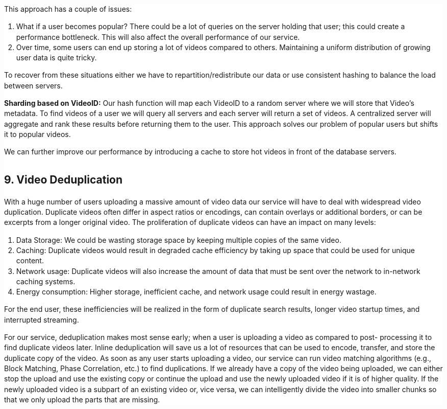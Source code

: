 This approach has a couple of issues:

1.  What if a user becomes popular? There could be a lot of queries on the server holding that user; this 
    could create a performance bottleneck. This will also affect the overall performance of our service.
1.  Over time, some users can end up storing a lot of videos compared to others. Maintaining a uniform 
    distribution of growing user data is quite tricky.

To recover from these situations either we have to repartition/redistribute our data or use consistent 
hashing to balance the load between servers.

**Sharding based on VideoID:** Our hash function will map each VideoID to a random server where we will 
store that Video’s metadata. To find videos of a user we will query all servers and each server will return a set 
of videos. A centralized server will aggregate and rank these results before returning them to the user. This 
approach solves our problem of popular users but shifts it to popular videos.

We can further improve our performance by introducing a cache to store hot videos in front of the database 
servers.

## 9. Video Deduplication

With a huge number of users uploading a massive amount of video data our service will have to deal with 
widespread video duplication. Duplicate videos often differ in aspect ratios or encodings, can contain 
overlays or additional borders, or can be excerpts from a longer original video. The proliferation of duplicate 
videos can have an impact on many levels:

1.  Data Storage: We could be wasting storage space by keeping multiple copies of the same video.
1.  Caching: Duplicate videos would result in degraded cache efficiency by taking up space that could be 
    used for unique content.
1.  Network usage: Duplicate videos will also increase the amount of data that must be sent over the 
    network to in-network caching systems.
1.  Energy consumption: Higher storage, inefficient cache, and network usage could result in energy 
    wastage.

For the end user, these inefficiencies will be realized in the form of duplicate search results, longer video 
startup times, and interrupted streaming.

For our service, deduplication makes most sense early; when a user is uploading a video as compared to post-
processing it to find duplicate videos later. Inline deduplication will save us a lot of resources that can be used 
to encode, transfer, and store the duplicate copy of the video. As soon as any user starts uploading a video, 
our service can run video matching algorithms (e.g., Block Matching, Phase Correlation, etc.) to find 
duplications. If we already have a copy of the video being uploaded, we can either stop the upload and use the 
existing copy or continue the upload and use the newly uploaded video if it is of higher quality. If the newly 
uploaded video is a subpart of an existing video or, vice versa, we can intelligently divide the video into 
smaller chunks so that we only upload the parts that are missing.
